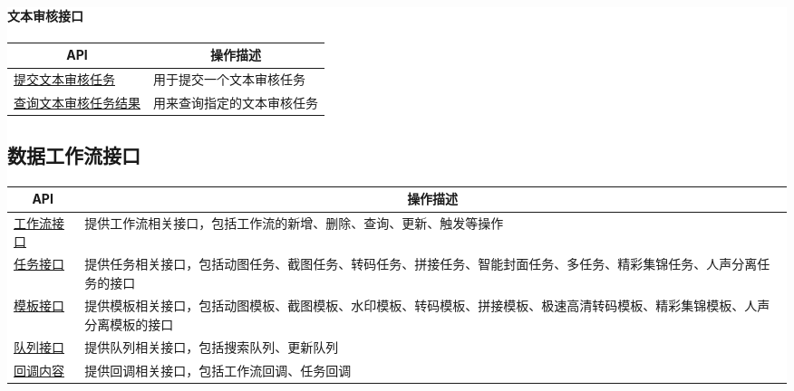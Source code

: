 
#### 文本审核接口


| API                                                          | 操作描述                   |
| ------------------------------------------------------------ | -------------------------- |
|   [提交文本审核任务](https://cloud.tencent.com/document/product/436/56289)   | 用于提交一个文本审核任务   |
|   [查询文本审核任务结果](https://cloud.tencent.com/document/product/436/56288)  |  用来查询指定的文本审核任务 |


## 数据工作流接口


| API                                                          | 操作描述                   |
| ------------------------------------------------------------ | -------------------------- |
| [工作流接口](https://cloud.tencent.com/document/product/436/76837) |    提供工作流相关接口，包括工作流的新增、删除、查询、更新、触发等操作        |
| [任务接口](https://cloud.tencent.com/document/product/436/76839)   |   提供任务相关接口，包括动图任务、截图任务、转码任务、拼接任务、智能封面任务、多任务、精彩集锦任务、人声分离任务的接口         |
| [模板接口](https://cloud.tencent.com/document/product/436/76841)   |    提供模板相关接口，包括动图模板、截图模板、水印模板、转码模板、拼接模板、极速高清转码模板、精彩集锦模板、人声分离模板的接口          |
| [队列接口](https://cloud.tencent.com/document/product/436/53987)   |     提供队列相关接口，包括搜索队列、更新队列         |
| [回调内容](https://cloud.tencent.com/document/product/436/76922)   |      提供回调相关接口，包括工作流回调、任务回调         |








